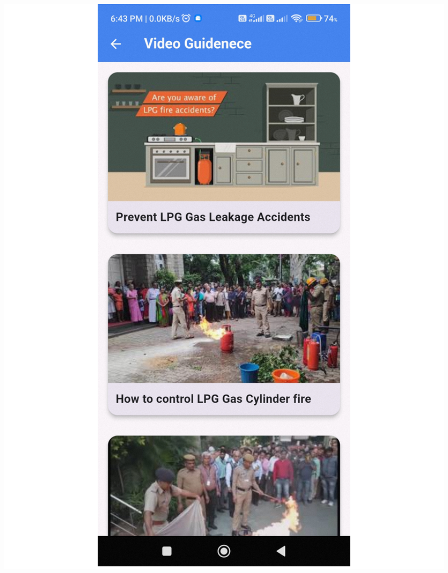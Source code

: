<div align="center"> <a href=""><img src="https://github.com/manojmarquez33/lpg_leakage_monitor/blob/master/screenshots/image%204.jpg" alt='image' width='800'/></a> </div>